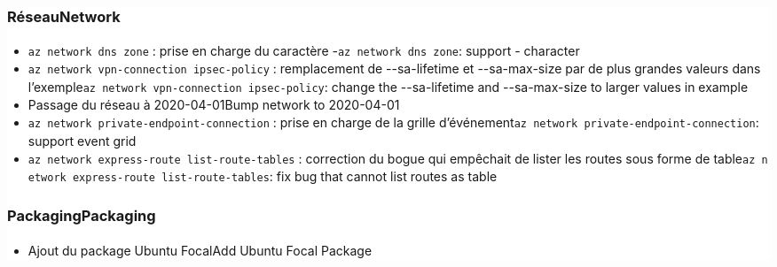 ### <a name="network"></a><span data-ttu-id="8d5d6-471">Réseau</span><span class="sxs-lookup"><span data-stu-id="8d5d6-471">Network</span></span>

* <span data-ttu-id="8d5d6-472">`az network dns zone` : prise en charge du caractère -</span><span class="sxs-lookup"><span data-stu-id="8d5d6-472">`az network dns zone`: support - character</span></span>
* <span data-ttu-id="8d5d6-473">`az network vpn-connection ipsec-policy` : remplacement de --sa-lifetime et --sa-max-size par de plus grandes valeurs dans l’exemple</span><span class="sxs-lookup"><span data-stu-id="8d5d6-473">`az network vpn-connection ipsec-policy`: change the --sa-lifetime and --sa-max-size to larger values in example</span></span>
* <span data-ttu-id="8d5d6-474">Passage du réseau à 2020-04-01</span><span class="sxs-lookup"><span data-stu-id="8d5d6-474">Bump network to 2020-04-01</span></span>
* <span data-ttu-id="8d5d6-475">`az network private-endpoint-connection` : prise en charge de la grille d’événement</span><span class="sxs-lookup"><span data-stu-id="8d5d6-475">`az network private-endpoint-connection`: support event grid</span></span>
* <span data-ttu-id="8d5d6-476">`az network express-route list-route-tables` : correction du bogue qui empêchait de lister les routes sous forme de table</span><span class="sxs-lookup"><span data-stu-id="8d5d6-476">`az network express-route list-route-tables`: fix bug that cannot list routes as table</span></span>

### <a name="packaging"></a><span data-ttu-id="8d5d6-477">Packaging</span><span class="sxs-lookup"><span data-stu-id="8d5d6-477">Packaging</span></span>

* <span data-ttu-id="8d5d6-478">Ajout du package Ubuntu Focal</span><span class="sxs-lookup"><span data-stu-id="8d5d6-478">Add Ubuntu Focal Package</span></span>

